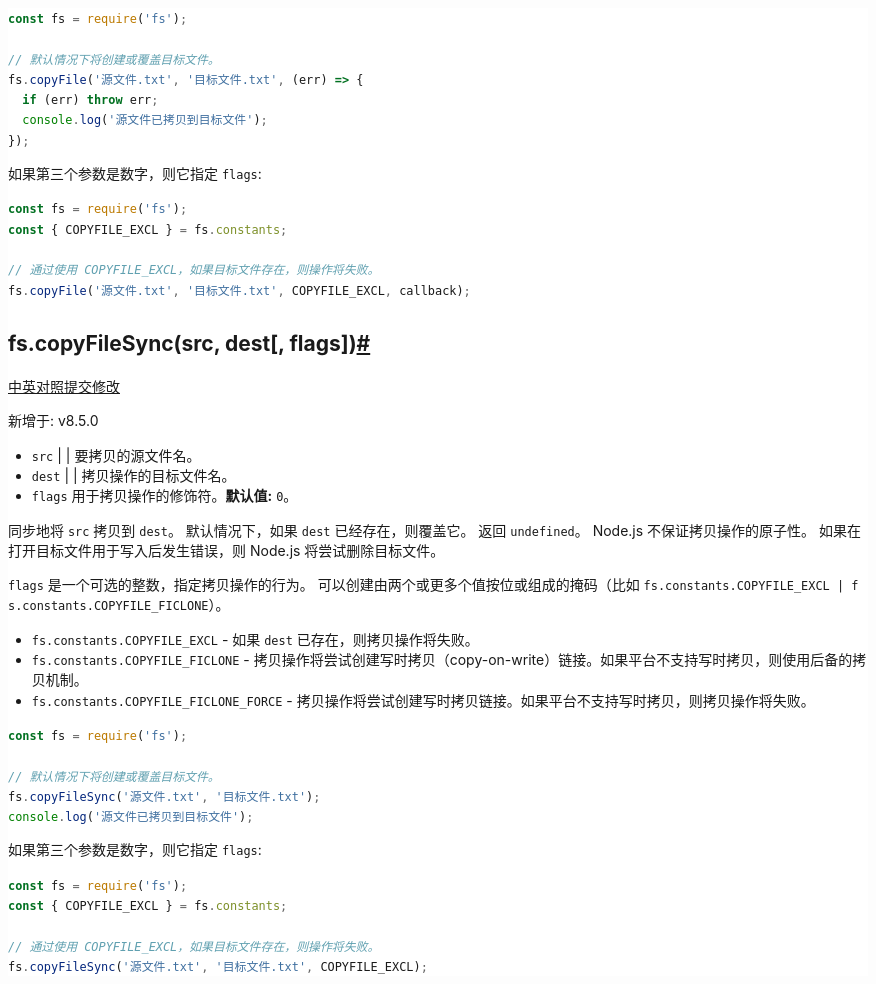 ```js
const fs = require('fs');

// 默认情况下将创建或覆盖目标文件。
fs.copyFile('源文件.txt', '目标文件.txt', (err) => {
  if (err) throw err;
  console.log('源文件已拷贝到目标文件');
});
```

如果第三个参数是数字，则它指定 `flags`:

```js
const fs = require('fs');
const { COPYFILE_EXCL } = fs.constants;

// 通过使用 COPYFILE_EXCL，如果目标文件存在，则操作将失败。
fs.copyFile('源文件.txt', '目标文件.txt', COPYFILE_EXCL, callback);
```

## fs.copyFileSync(src, dest[, flags])[#](http://nodejs.cn/api/fs.html#fs_fs_copyfilesync_src_dest_flags)

[中英对照](http://nodejs.cn/api/fs/fs_copyfilesync_src_dest_flags.html)[提交修改](https://github.com/nodejscn/node-api-cn/edit/master/fs/fs_copyfilesync_src_dest_flags.md)

新增于: v8.5.0

- `src` [](http://nodejs.cn/s/9Tw2bK) | [](http://nodejs.cn/s/6x1hD3) | [](http://nodejs.cn/s/5dwq7G) 要拷贝的源文件名。
- `dest` [](http://nodejs.cn/s/9Tw2bK) | [](http://nodejs.cn/s/6x1hD3) | [](http://nodejs.cn/s/5dwq7G) 拷贝操作的目标文件名。
- `flags` [](http://nodejs.cn/s/SXbo1v) 用于拷贝操作的修饰符。**默认值:** `0`。

同步地将 `src` 拷贝到 `dest`。 默认情况下，如果 `dest` 已经存在，则覆盖它。 返回 `undefined`。 Node.js 不保证拷贝操作的原子性。 如果在打开目标文件用于写入后发生错误，则 Node.js 将尝试删除目标文件。

`flags` 是一个可选的整数，指定拷贝操作的行为。 可以创建由两个或更多个值按位或组成的掩码（比如 `fs.constants.COPYFILE_EXCL | fs.constants.COPYFILE_FICLONE`）。

- `fs.constants.COPYFILE_EXCL` - 如果 `dest` 已存在，则拷贝操作将失败。
- `fs.constants.COPYFILE_FICLONE` - 拷贝操作将尝试创建写时拷贝（copy-on-write）链接。如果平台不支持写时拷贝，则使用后备的拷贝机制。
- `fs.constants.COPYFILE_FICLONE_FORCE` - 拷贝操作将尝试创建写时拷贝链接。如果平台不支持写时拷贝，则拷贝操作将失败。

```js
const fs = require('fs');

// 默认情况下将创建或覆盖目标文件。
fs.copyFileSync('源文件.txt', '目标文件.txt');
console.log('源文件已拷贝到目标文件');
```

如果第三个参数是数字，则它指定 `flags`:

```js
const fs = require('fs');
const { COPYFILE_EXCL } = fs.constants;

// 通过使用 COPYFILE_EXCL，如果目标文件存在，则操作将失败。
fs.copyFileSync('源文件.txt', '目标文件.txt', COPYFILE_EXCL);
```
